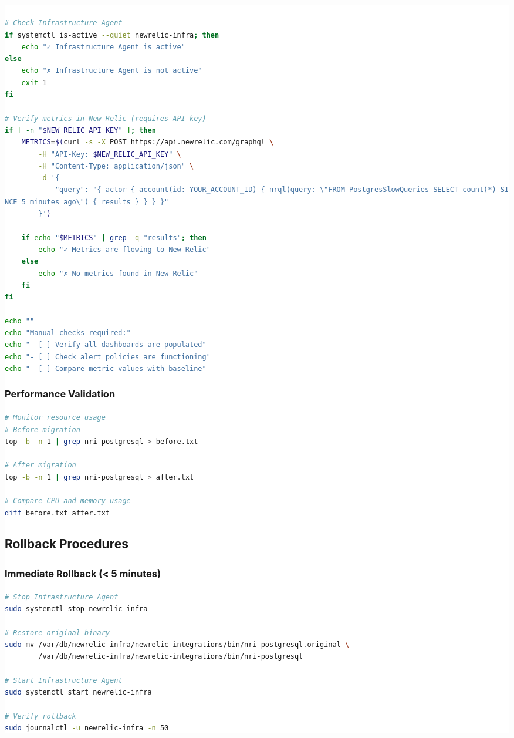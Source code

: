 ```bash

# Check Infrastructure Agent
if systemctl is-active --quiet newrelic-infra; then
    echo "✓ Infrastructure Agent is active"
else
    echo "✗ Infrastructure Agent is not active"
    exit 1
fi

# Verify metrics in New Relic (requires API key)
if [ -n "$NEW_RELIC_API_KEY" ]; then
    METRICS=$(curl -s -X POST https://api.newrelic.com/graphql \
        -H "API-Key: $NEW_RELIC_API_KEY" \
        -H "Content-Type: application/json" \
        -d '{
            "query": "{ actor { account(id: YOUR_ACCOUNT_ID) { nrql(query: \"FROM PostgresSlowQueries SELECT count(*) SINCE 5 minutes ago\") { results } } } }"
        }')
    
    if echo "$METRICS" | grep -q "results"; then
        echo "✓ Metrics are flowing to New Relic"
    else
        echo "✗ No metrics found in New Relic"
    fi
fi

echo ""
echo "Manual checks required:"
echo "- [ ] Verify all dashboards are populated"
echo "- [ ] Check alert policies are functioning"
echo "- [ ] Compare metric values with baseline"
```

### Performance Validation
```bash
# Monitor resource usage
# Before migration
top -b -n 1 | grep nri-postgresql > before.txt

# After migration
top -b -n 1 | grep nri-postgresql > after.txt

# Compare CPU and memory usage
diff before.txt after.txt
```

## Rollback Procedures

### Immediate Rollback (< 5 minutes)
```bash
# Stop Infrastructure Agent
sudo systemctl stop newrelic-infra

# Restore original binary
sudo mv /var/db/newrelic-infra/newrelic-integrations/bin/nri-postgresql.original \
        /var/db/newrelic-infra/newrelic-integrations/bin/nri-postgresql

# Start Infrastructure Agent
sudo systemctl start newrelic-infra

# Verify rollback
sudo journalctl -u newrelic-infra -n 50
```